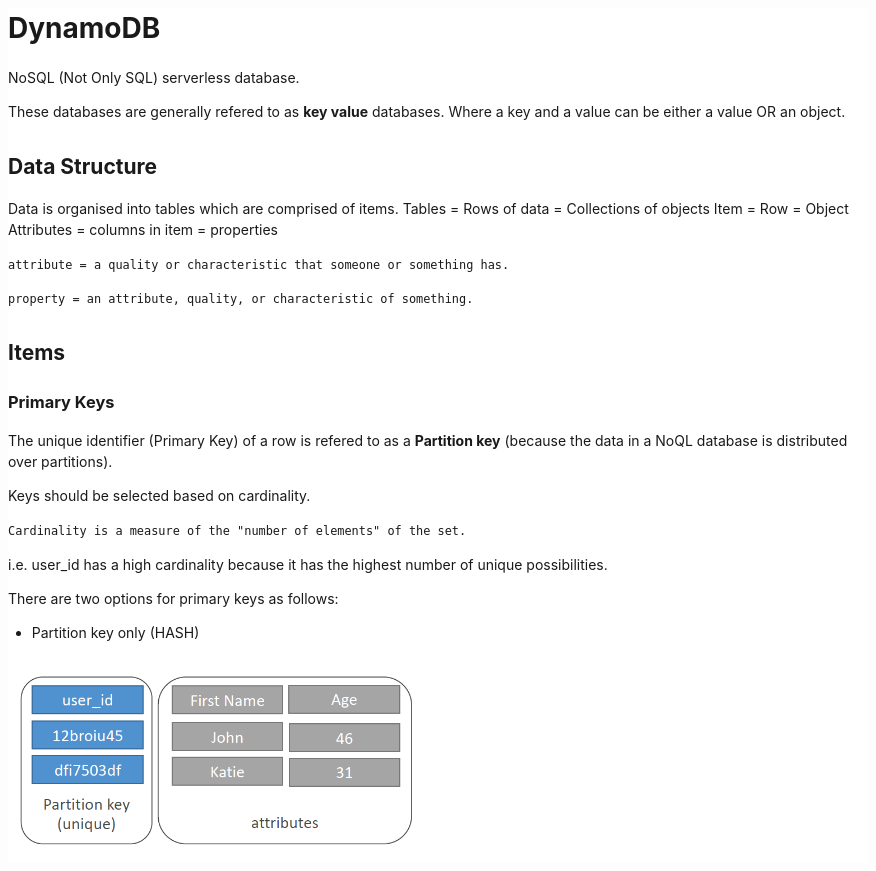 # DynamoDB

NoSQL (Not Only SQL) serverless database.

These databases are generally refered to as **key value** databases. Where a key and a value can be either a value OR an object.

## Data Structure

Data is organised into tables which are comprised of items.
Tables = Rows of data = Collections of objects
Item = Row = Object
Attributes = columns in item = properties

```
attribute = a quality or characteristic that someone or something has.
```
```
property = an attribute, quality, or characteristic of something.
```

## Items 

### Primary Keys

The unique identifier (Primary Key) of a row is refered to as a **Partition key** (because the data in a NoQL database is distributed over partitions).

Keys should be selected based on cardinality.

```
Cardinality is a measure of the "number of elements" of the set.
```

i.e. user_id has a high cardinality because it has the highest number of unique possibilities.

There are two options for primary keys as follows:

- Partition key only (HASH)

<img src="./../../../img/dynamodb_primary_key.png" height=200><img>
